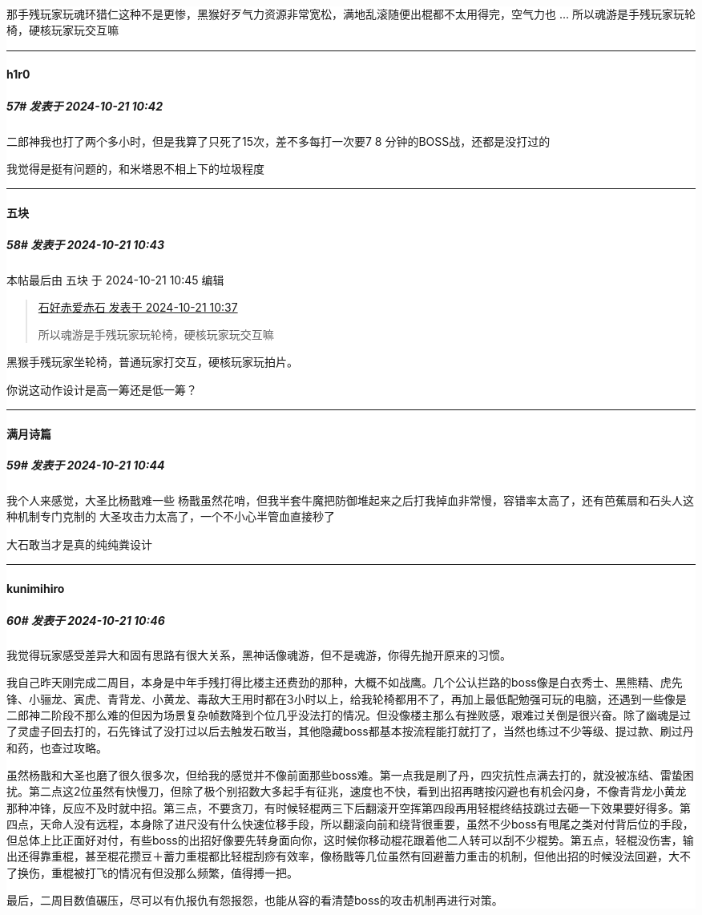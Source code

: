 那手残玩家玩魂环猎仁这种不是更惨，黑猴好歹气力资源非常宽松，满地乱滚随便出棍都不太用得完，空气力也 ...</blockquote>
所以魂游是手残玩家玩轮椅，硬核玩家玩交互嘛


*****

####  h1r0  
##### 57#       发表于 2024-10-21 10:42

二郎神我也打了两个多小时，但是我算了只死了15次，差不多每打一次要7 8 分钟的BOSS战，还都是没打过的

我觉得是挺有问题的，和米塔恩不相上下的垃圾程度

*****

####  五块  
##### 58#       发表于 2024-10-21 10:43

 本帖最后由 五块 于 2024-10-21 10:45 编辑 
<blockquote><a href="httphttps://bbs.saraba1st.com/2b/forum.php?mod=redirect&amp;goto=findpost&amp;pid=66504226&amp;ptid=2203915" target="_blank">石好赤爱赤石 发表于 2024-10-21 10:37</a>

所以魂游是手残玩家玩轮椅，硬核玩家玩交互嘛</blockquote>
黑猴手残玩家坐轮椅，普通玩家打交互，硬核玩家玩拍片。

你说这动作设计是高一筹还是低一筹？

*****

####  满月诗篇  
##### 59#       发表于 2024-10-21 10:44

我个人来感觉，大圣比杨戬难一些
杨戬虽然花哨，但我半套牛魔把防御堆起来之后打我掉血非常慢，容错率太高了，还有芭蕉扇和石头人这种机制专门克制的
大圣攻击力太高了，一个不小心半管血直接秒了

大石敢当才是真的纯纯粪设计

*****

####  kunimihiro  
##### 60#       发表于 2024-10-21 10:46

我觉得玩家感受差异大和固有思路有很大关系，黑神话像魂游，但不是魂游，你得先抛开原来的习惯。

我自己昨天刚完成二周目，本身是中年手残打得比楼主还费劲的那种，大概不如战鹰。几个公认拦路的boss像是白衣秀士、黑熊精、虎先锋、小骊龙、寅虎、青背龙、小黄龙、毒敌大王用时都在3小时以上，给我轮椅都用不了，再加上最低配勉强可玩的电脑，还遇到一些像是二郎神二阶段不那么难的但因为场景复杂帧数降到个位几乎没法打的情况。但没像楼主那么有挫败感，艰难过关倒是很兴奋。除了幽魂是过了灵虚子回去打的，石先锋试了没打过以后去触发石敢当，其他隐藏boss都基本按流程能打就打了，当然也练过不少等级、提过款、刷过丹和药，也查过攻略。

虽然杨戬和大圣也磨了很久很多次，但给我的感觉并不像前面那些boss难。第一点我是刷了丹，四灾抗性点满去打的，就没被冻结、雷蛰困扰。第二点这2位虽然有快慢刀，但除了极个别招数大多起手有征兆，速度也不快，看到出招再瞎按闪避也有机会闪身，不像青背龙小黄龙那种冲锋，反应不及时就中招。第三点，不要贪刀，有时候轻棍两三下后翻滚开空挥第四段再用轻棍终结技跳过去砸一下效果要好得多。第四点，天命人没有远程，本身除了进尺没有什么快速位移手段，所以翻滚向前和绕背很重要，虽然不少boss有甩尾之类对付背后位的手段，但总体上比正面好对付，有些boss的出招好像要先转身面向你，这时候你移动棍花跟着他二人转可以刮不少棍势。第五点，轻棍没伤害，输出还得靠重棍，甚至棍花攒豆＋蓄力重棍都比轻棍刮痧有效率，像杨戬等几位虽然有回避蓄力重击的机制，但他出招的时候没法回避，大不了换伤，重棍被打飞的情况有但没那么频繁，值得搏一把。

最后，二周目数值碾压，尽可以有仇报仇有怨报怨，也能从容的看清楚boss的攻击机制再进行对策。

